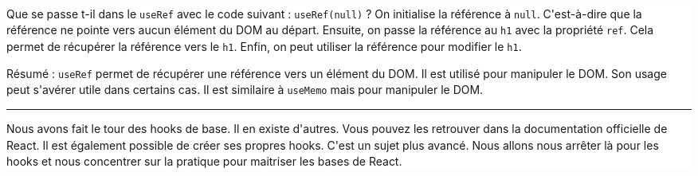 ```jsx
```

Que se passe t-il dans le `useRef` avec le code suivant : `useRef(null)` ? On initialise la référence à `null`. C'est-à-dire que la référence ne pointe vers aucun élément du DOM au départ. Ensuite, on passe la référence au `h1` avec la propriété `ref`. Cela permet de récupérer la référence vers le `h1`. Enfin, on peut utiliser la référence pour modifier le `h1`.

Résumé : `useRef` permet de récupérer une référence vers un élément du DOM. Il est utilisé pour manipuler le DOM. Son usage peut s'avérer utile dans certains cas. Il est similaire à `useMemo` mais pour manipuler le DOM.

---

Nous avons fait le tour des hooks de base. Il en existe d'autres. Vous pouvez les retrouver dans la documentation officielle de React. Il est également possible de créer ses propres hooks. C'est un sujet plus avancé. Nous allons nous arrêter là pour les hooks et nous concentrer sur la pratique pour maitriser les bases de React.